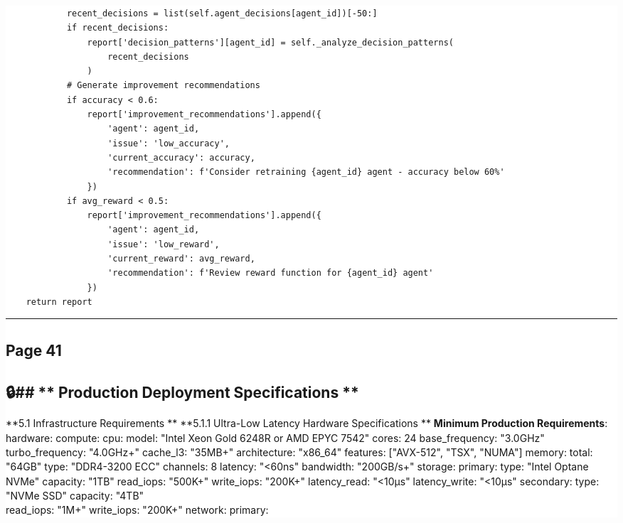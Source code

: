                 recent_decisions = list(self.agent_decisions[agent_id])[-50:] 
                if recent_decisions: 
                    report['decision_patterns'][agent_id] = self._analyze_decision_patterns( 
                        recent_decisions 
                    ) 
                # Generate improvement recommendations 
                if accuracy < 0.6: 
                    report['improvement_recommendations'].append({ 
                        'agent': agent_id, 
                        'issue': 'low_accuracy', 
                        'current_accuracy': accuracy, 
                        'recommendation': f'Consider retraining {agent_id} agent - accuracy below 60%' 
                    }) 
                if avg_reward < 0.5: 
                    report['improvement_recommendations'].append({ 
                        'agent': agent_id, 
                        'issue': 'low_reward', 
                        'current_reward': avg_reward, 
                        'recommendation': f'Review reward function for {agent_id} agent' 
                    }) 
        return report 

---

## Page 41

## 🔒## ** Production Deployment Specifications **
**5.1 Infrastructure Requirements **
**5.1.1 Ultra-Low Latency Hardware Specifications **
**Minimum Production Requirements**: 
hardware: 
  compute: 
    cpu: 
      model: "Intel Xeon Gold 6248R or AMD EPYC 7542" 
      cores: 24 
      base_frequency: "3.0GHz" 
      turbo_frequency: "4.0GHz+" 
      cache_l3: "35MB+" 
      architecture: "x86_64" 
      features: ["AVX-512", "TSX", "NUMA"] 
    memory: 
      total: "64GB" 
      type: "DDR4-3200 ECC" 
      channels: 8 
      latency: "<60ns" 
      bandwidth: "200GB/s+" 
    storage: 
      primary: 
        type: "Intel Optane NVMe" 
        capacity: "1TB" 
        read_iops: "500K+" 
        write_iops: "200K+" 
        latency_read: "<10μs" 
        latency_write: "<10μs" 
      secondary: 
        type: "NVMe SSD" 
        capacity: "4TB"  
        read_iops: "1M+" 
        write_iops: "200K+" 
    network: 
      primary: 